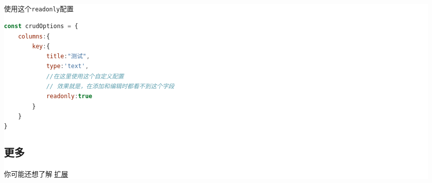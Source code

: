 使用这个`readonly`配置
```js
const crudOptions = {
    columns:{
        key:{
            title:"测试",
            type:'text',
            //在这里使用这个自定义配置
            // 效果就是，在添加和编辑时都看不到这个字段
            readonly:true  
        }
    }
}
```


## 更多
你可能还想了解 [扩展](./extends.md)
